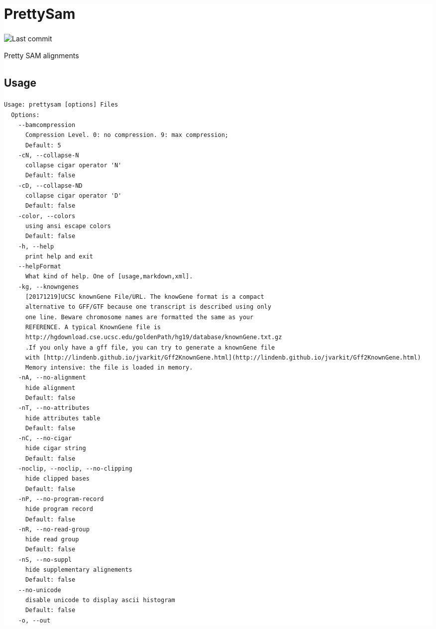 # PrettySam

![Last commit](https://img.shields.io/github/last-commit/lindenb/jvarkit.png)

Pretty SAM alignments


## Usage

```
Usage: prettysam [options] Files
  Options:
    --bamcompression
      Compression Level. 0: no compression. 9: max compression;
      Default: 5
    -cN, --collapse-N
      collapse cigar operator 'N'
      Default: false
    -cD, --collapse-ND
      collapse cigar operator 'D'
      Default: false
    -color, --colors
      using ansi escape colors
      Default: false
    -h, --help
      print help and exit
    --helpFormat
      What kind of help. One of [usage,markdown,xml].
    -kg, --knowngenes
      [20171219]UCSC knownGene File/URL. The knowGene format is a compact 
      alternative to GFF/GTF because one transcript is described using only 
      one line.	Beware chromosome names are formatted the same as your 
      REFERENCE. A typical KnownGene file is 
      http://hgdownload.cse.ucsc.edu/goldenPath/hg19/database/knownGene.txt.gz 
      .If you only have a gff file, you can try to generate a knownGene file 
      with [http://lindenb.github.io/jvarkit/Gff2KnownGene.html](http://lindenb.github.io/jvarkit/Gff2KnownGene.html) 
      Memory intensive: the file is loaded in memory.
    -nA, --no-alignment
      hide alignment
      Default: false
    -nT, --no-attributes
      hide attributes table
      Default: false
    -nC, --no-cigar
      hide cigar string
      Default: false
    -noclip, --noclip, --no-clipping
      hide clipped bases
      Default: false
    -nP, --no-program-record
      hide program record
      Default: false
    -nR, --no-read-group
      hide read group
      Default: false
    -nS, --no-suppl
      hide supplementary alignements
      Default: false
    --no-unicode
      disable unicode to display ascii histogram
      Default: false
    -o, --out
```